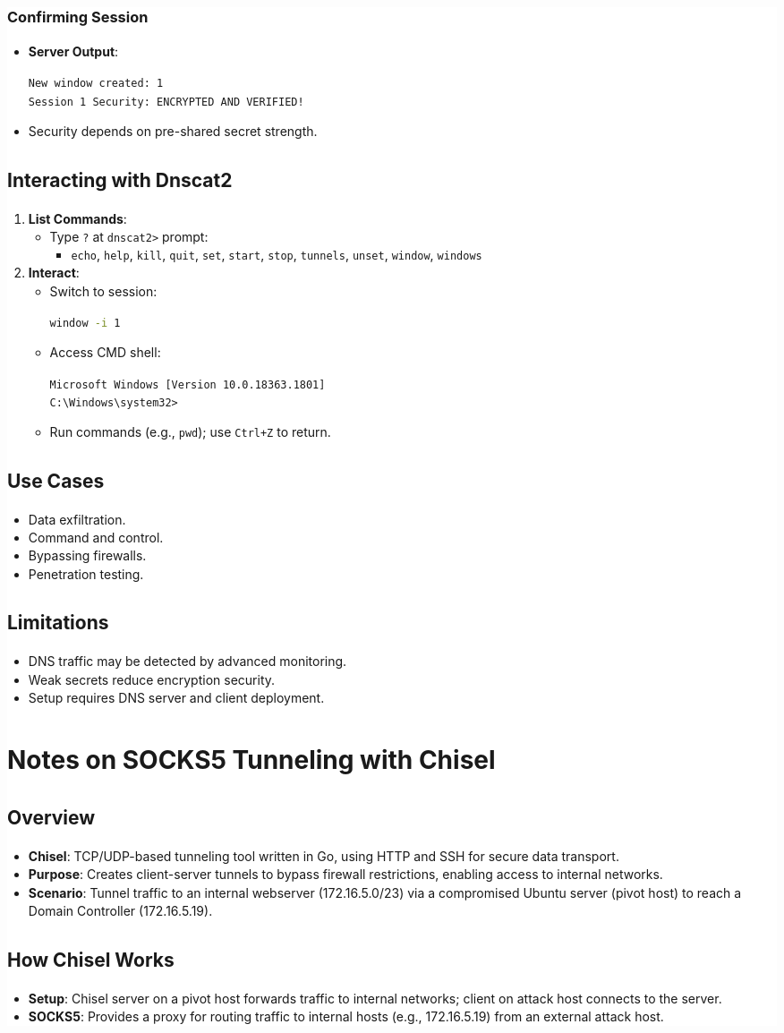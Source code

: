 
### Confirming Session
- **Server Output**:
  ```
  New window created: 1
  Session 1 Security: ENCRYPTED AND VERIFIED!
  ```
- Security depends on pre-shared secret strength.

## Interacting with Dnscat2
1. **List Commands**:
   - Type `?` at `dnscat2>` prompt:
     - `echo`, `help`, `kill`, `quit`, `set`, `start`, `stop`, `tunnels`, `unset`, `window`, `windows`
2. **Interact**:
   - Switch to session:
     ```bash
     window -i 1
     ```
   - Access CMD shell:
     ```
     Microsoft Windows [Version 10.0.18363.1801]
     C:\Windows\system32>
     ```
   - Run commands (e.g., `pwd`); use `Ctrl+Z` to return.

## Use Cases
- Data exfiltration.
- Command and control.
- Bypassing firewalls.
- Penetration testing.

## Limitations
- DNS traffic may be detected by advanced monitoring.
- Weak secrets reduce encryption security.
- Setup requires DNS server and client deployment.

# Notes on SOCKS5 Tunneling with Chisel

## Overview
- **Chisel**: TCP/UDP-based tunneling tool written in Go, using HTTP and SSH for secure data transport.
- **Purpose**: Creates client-server tunnels to bypass firewall restrictions, enabling access to internal networks.
- **Scenario**: Tunnel traffic to an internal webserver (172.16.5.0/23) via a compromised Ubuntu server (pivot host) to reach a Domain Controller (172.16.5.19).

## How Chisel Works
- **Setup**: Chisel server on a pivot host forwards traffic to internal networks; client on attack host connects to the server.
- **SOCKS5**: Provides a proxy for routing traffic to internal hosts (e.g., 172.16.5.19) from an external attack host.
